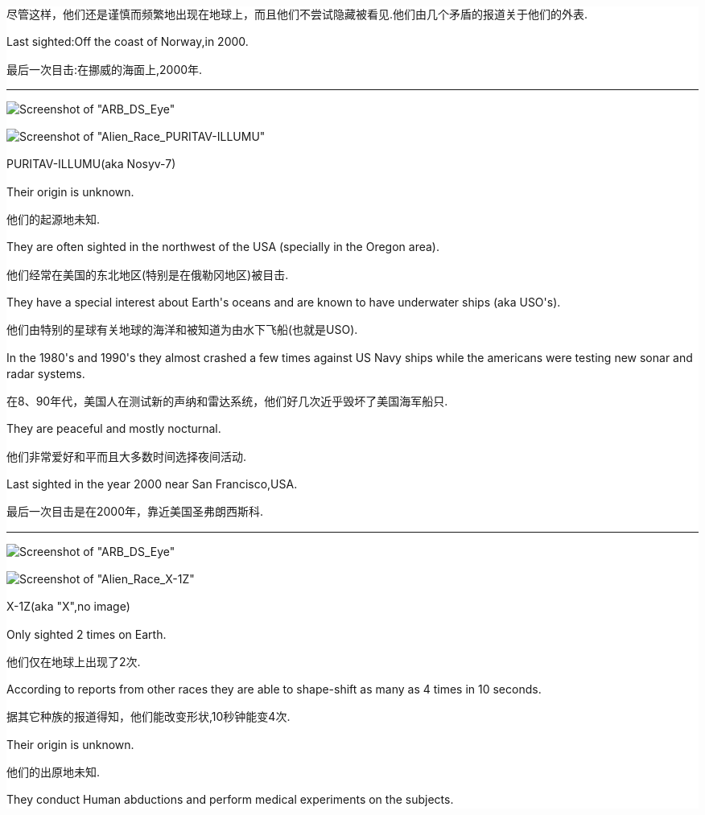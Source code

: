 尽管这样，他们还是谨慎而频繁地出现在地球上，而且他们不尝试隐藏被看见.他们由几个矛盾的报道关于他们的外表.

Last sighted:Off the coast of Norway,in 2000.

最后一次目击:在挪威的海面上,2000年.

* * *

![Screenshot of "ARB_DS_Eye"](https://raw.githubusercontent.com/yangboz/laughing-nemesis/master/assets/images/ARB_DS_EYE.jpg)

![Screenshot of "Alien_Race_PURITAV-ILLUMU"](https://raw.githubusercontent.com/yangboz/laughing-nemesis/master/assets/images/Alien_Race_PURITAV-ILLUMU.jpg)

PURITAV-ILLUMU(aka Nosyv-7)

Their origin is unknown.

他们的起源地未知.

They are often sighted in the northwest of the USA (specially in the Oregon area).

他们经常在美国的东北地区(特别是在俄勒冈地区)被目击.

They have a special interest about Earth's oceans and are known to have underwater ships (aka USO's).

他们由特别的星球有关地球的海洋和被知道为由水下飞船(也就是USO).

In the 1980's and 1990's they almost crashed a few times against US Navy ships while the americans were testing new sonar and radar systems.

在8、90年代，美国人在测试新的声纳和雷达系统，他们好几次近乎毁坏了美国海军船只.

They are peaceful and mostly nocturnal.

他们非常爱好和平而且大多数时间选择夜间活动.

Last sighted in the year 2000 near San Francisco,USA.

最后一次目击是在2000年，靠近美国圣弗朗西斯科.

* * *

![Screenshot of "ARB_DS_Eye"](https://raw.githubusercontent.com/yangboz/laughing-nemesis/master/assets/images/ARB_DS_EYE.jpg)

![Screenshot of "Alien_Race_X-1Z"](https://raw.githubusercontent.com/yangboz/laughing-nemesis/master/assets/images/Alien_Race_X-1Z.jpg)

X-1Z(aka "X",no image)

Only sighted 2 times on Earth.

他们仅在地球上出现了2次.

According to reports from other races they are able to shape-shift as many as 4 times in 10 seconds.

据其它种族的报道得知，他们能改变形状,10秒钟能变4次.

Their origin is unknown.

他们的出原地未知.

They conduct Human abductions and perform medical experiments on the subjects.
